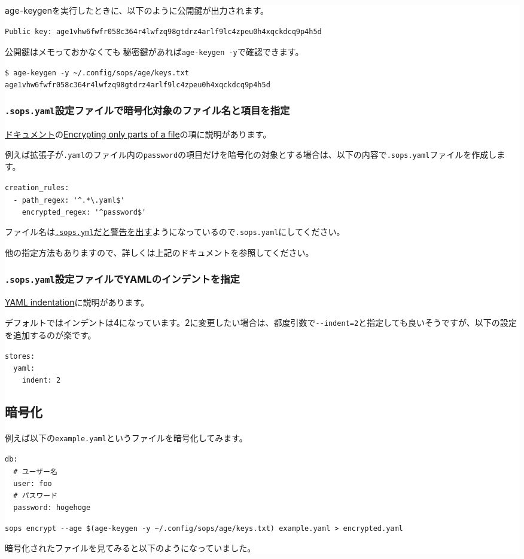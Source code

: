 age-keygenを実行したときに、以下のように公開鍵が出力されます。
```
Public key: age1vhw6fwfr058c364r4lwfzq98gtdrz4arlf9lc4zpeu0h4xqckdcq9p4h5d
```

公開鍵はメモっておかなくても 秘密鍵があれば`age-keygen -y`で確認できます。

```
$ age-keygen -y ~/.config/sops/age/keys.txt
age1vhw6fwfr058c364r4lwfzq98gtdrz4arlf9lc4zpeu0h4xqckdcq9p4h5d
```

### `.sops.yaml`設定ファイルで暗号化対象のファイル名と項目を指定

[ドキュメント](https://getsops.io/docs/)の[Encrypting only parts of a file](https://getsops.io/docs/#encrypting-only-parts-of-a-file)の項に説明があります。

例えば拡張子が`.yaml`のファイル内の`password`の項目だけを暗号化の対象とする場合は、以下の内容で`.sops.yaml`ファイルを作成します。

```
creation_rules:
  - path_regex: '^.*\.yaml$'
    encrypted_regex: '^password$'
```

ファイル名は[`.sops.yml`だと警告を出す](https://github.com/getsops/sops/blob/v3.10.2/config/config.go#L39-L93)ようになっているので`.sops.yaml`にしてください。

他の指定方法もありますので、詳しくは上記のドキュメントを参照してください。

### `.sops.yaml`設定ファイルでYAMLのインデントを指定

[YAML indentation](https://getsops.io/docs/#yaml-indentation)に説明があります。

デフォルトではインデントは4になっています。2に変更したい場合は、都度引数で`--indent=2`と指定しても良いそうですが、以下の設定を追加するのが楽です。

```
stores:
  yaml:
    indent: 2
```

## 暗号化

例えば以下の`example.yaml`というファイルを暗号化してみます。
```
db:
  # ユーザー名
  user: foo
  # パスワード
  password: hogehoge
```

```
sops encrypt --age $(age-keygen -y ~/.config/sops/age/keys.txt) example.yaml > encrypted.yaml
```

暗号化されたファイルを見てみると以下のようになっていました。
